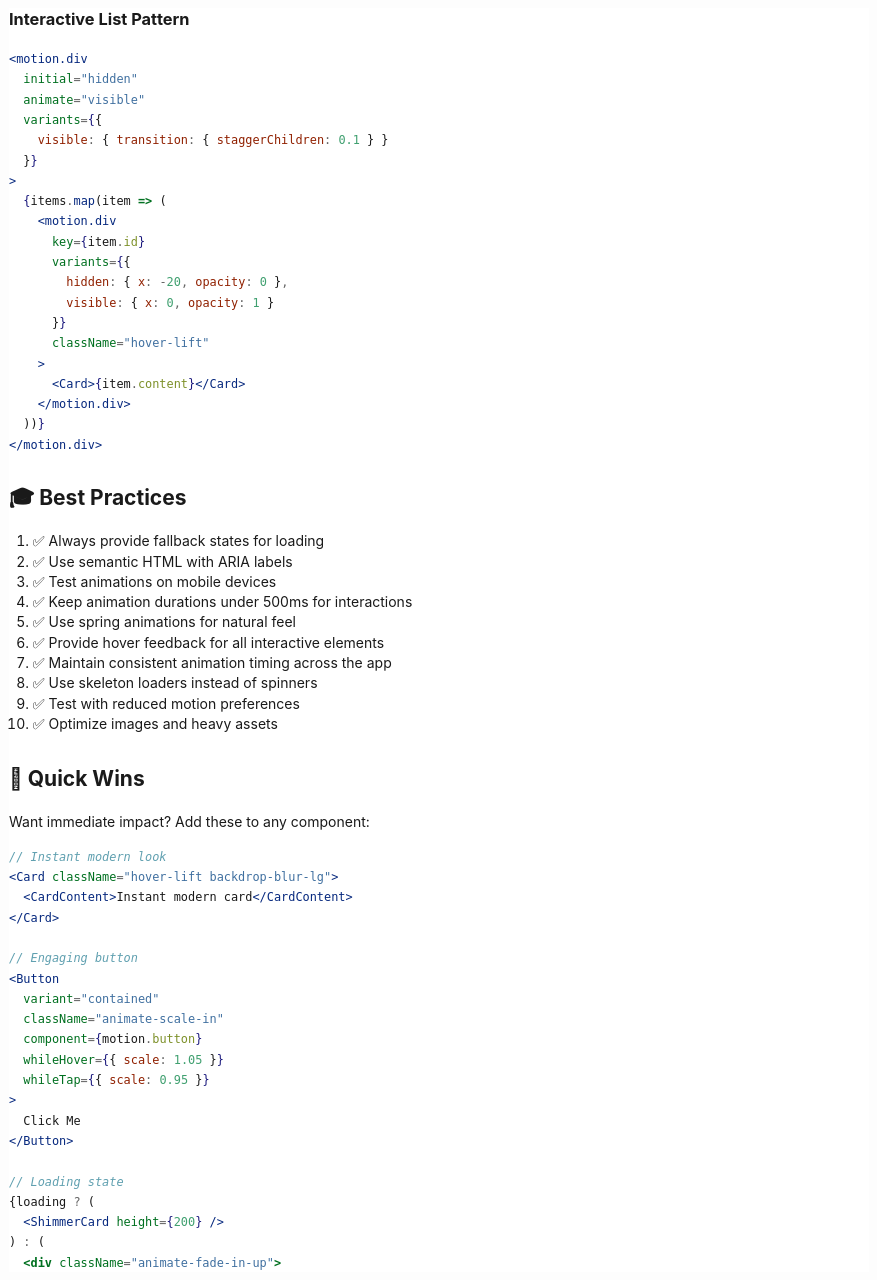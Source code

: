 ### Interactive List Pattern
```jsx
<motion.div
  initial="hidden"
  animate="visible"
  variants={{
    visible: { transition: { staggerChildren: 0.1 } }
  }}
>
  {items.map(item => (
    <motion.div
      key={item.id}
      variants={{
        hidden: { x: -20, opacity: 0 },
        visible: { x: 0, opacity: 1 }
      }}
      className="hover-lift"
    >
      <Card>{item.content}</Card>
    </motion.div>
  ))}
</motion.div>
```

## 🎓 Best Practices

1. ✅ Always provide fallback states for loading
2. ✅ Use semantic HTML with ARIA labels
3. ✅ Test animations on mobile devices
4. ✅ Keep animation durations under 500ms for interactions
5. ✅ Use spring animations for natural feel
6. ✅ Provide hover feedback for all interactive elements
7. ✅ Maintain consistent animation timing across the app
8. ✅ Use skeleton loaders instead of spinners
9. ✅ Test with reduced motion preferences
10. ✅ Optimize images and heavy assets

## 🚀 Quick Wins

Want immediate impact? Add these to any component:

```jsx
// Instant modern look
<Card className="hover-lift backdrop-blur-lg">
  <CardContent>Instant modern card</CardContent>
</Card>

// Engaging button
<Button 
  variant="contained"
  className="animate-scale-in"
  component={motion.button}
  whileHover={{ scale: 1.05 }}
  whileTap={{ scale: 0.95 }}
>
  Click Me
</Button>

// Loading state
{loading ? (
  <ShimmerCard height={200} />
) : (
  <div className="animate-fade-in-up">
```